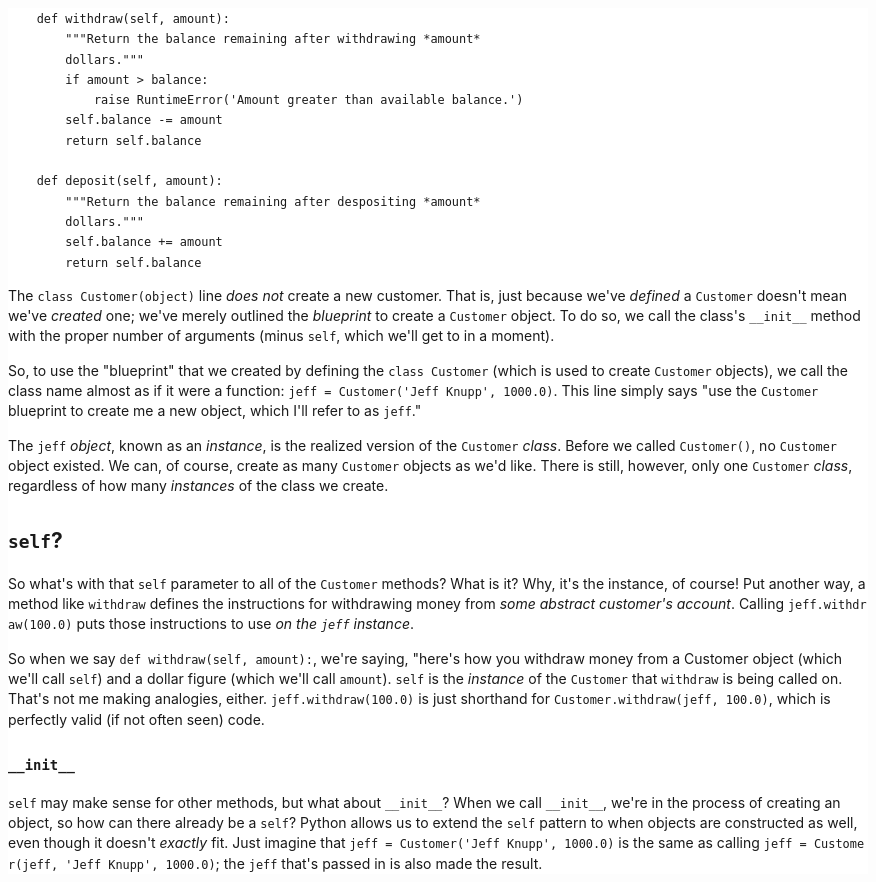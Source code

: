         def withdraw(self, amount):
            """Return the balance remaining after withdrawing *amount*
            dollars."""
            if amount > balance:
                raise RuntimeError('Amount greater than available balance.')
            self.balance -= amount
            return self.balance

        def deposit(self, amount):
            """Return the balance remaining after despositing *amount*
            dollars."""
            self.balance += amount
            return self.balance

The `class Customer(object)` line *does not* create a new customer. That is,
just because we've *defined* a `Customer` doesn't mean we've *created* one;
we've merely outlined the *blueprint* to create a `Customer` object.
To do so, we call the class's `__init__` method with the proper number of
arguments (minus `self`, which we'll get to in a moment).

So, to use the "blueprint" that we created by
defining the `class Customer` (which is used to create `Customer` objects), 
we call the class name almost as if it were a
function: `jeff = Customer('Jeff Knupp', 1000.0)`. This line simply says "use
the `Customer` blueprint to create me a new object, which I'll refer to as
`jeff`."

The `jeff` *object*, known as an *instance*, is the realized version of the `Customer`
*class*. Before we called `Customer()`, no `Customer` object existed. We can, of
course, create as many `Customer` objects as we'd like. There is still, however,
only one `Customer` *class*, regardless of how many *instances* of the class we
create.

## `self`?

So what's with that `self` parameter to all of the `Customer` methods? What is
it? Why, it's the instance, of course! Put another way, a method like `withdraw` defines the
instructions for withdrawing money from *some abstract customer's account*.
Calling `jeff.withdraw(100.0)` puts those instructions to use *on the `jeff`
instance*.

So when we say `def withdraw(self, amount):`, we're saying, "here's how you
withdraw money from a Customer object (which we'll call `self`) and a dollar
figure (which we'll call `amount`). `self` is the *instance* of the `Customer`
that `withdraw` is being called on. That's not me making analogies, either.
`jeff.withdraw(100.0)` is just shorthand for `Customer.withdraw(jeff, 100.0)`,
which is perfectly valid (if not often seen) code.

### `__init__`

`self` may make sense for other methods, but what about `__init__`? When we call
`__init__`, we're in the process of creating an object, so how can there already
be a `self`? Python allows us to extend the `self` pattern to when objects are
constructed as well, even though it doesn't *exactly* fit. Just imagine that
`jeff = Customer('Jeff Knupp', 1000.0)` is the same as calling `jeff =
Customer(jeff, 'Jeff Knupp', 1000.0)`; the `jeff` that's passed in is also
made the result.
